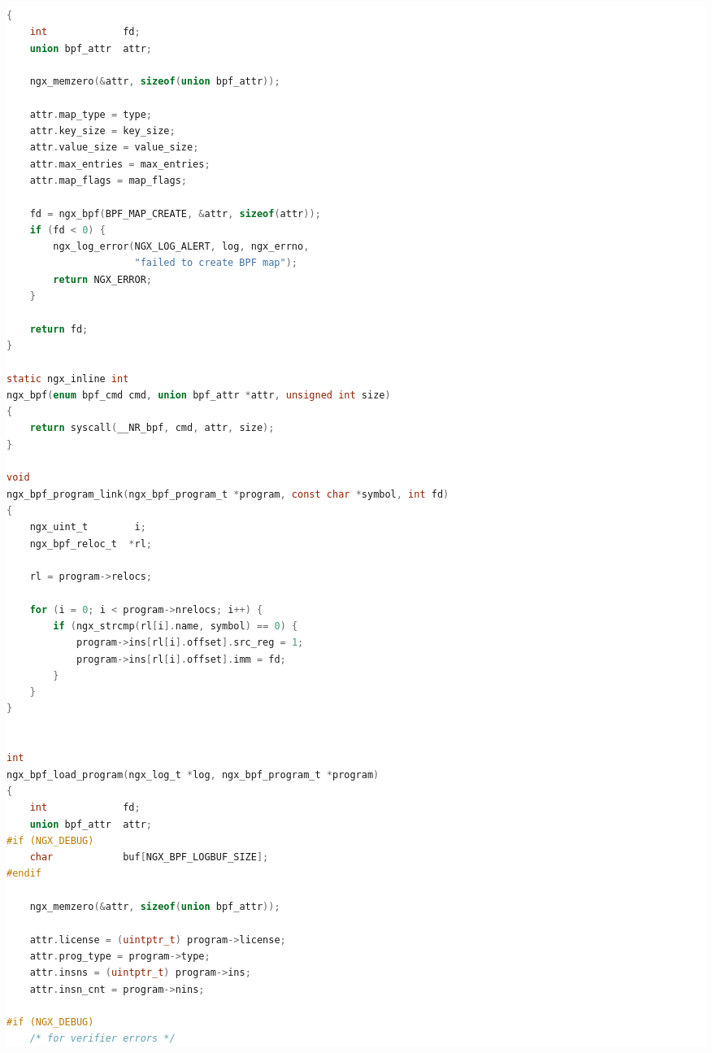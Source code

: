 ```C
{
    int             fd;
    union bpf_attr  attr;

    ngx_memzero(&attr, sizeof(union bpf_attr));

    attr.map_type = type;
    attr.key_size = key_size;
    attr.value_size = value_size;
    attr.max_entries = max_entries;
    attr.map_flags = map_flags;

    fd = ngx_bpf(BPF_MAP_CREATE, &attr, sizeof(attr));
    if (fd < 0) {
        ngx_log_error(NGX_LOG_ALERT, log, ngx_errno,
                      "failed to create BPF map");
        return NGX_ERROR;
    }

    return fd;
}

static ngx_inline int
ngx_bpf(enum bpf_cmd cmd, union bpf_attr *attr, unsigned int size)
{
    return syscall(__NR_bpf, cmd, attr, size);
}

void
ngx_bpf_program_link(ngx_bpf_program_t *program, const char *symbol, int fd)
{
    ngx_uint_t        i;
    ngx_bpf_reloc_t  *rl;

    rl = program->relocs;

    for (i = 0; i < program->nrelocs; i++) {
        if (ngx_strcmp(rl[i].name, symbol) == 0) {
            program->ins[rl[i].offset].src_reg = 1;
            program->ins[rl[i].offset].imm = fd;
        }
    }
}


int
ngx_bpf_load_program(ngx_log_t *log, ngx_bpf_program_t *program)
{
    int             fd;
    union bpf_attr  attr;
#if (NGX_DEBUG)
    char            buf[NGX_BPF_LOGBUF_SIZE];
#endif

    ngx_memzero(&attr, sizeof(union bpf_attr));

    attr.license = (uintptr_t) program->license;
    attr.prog_type = program->type;
    attr.insns = (uintptr_t) program->ins;
    attr.insn_cnt = program->nins;

#if (NGX_DEBUG)
    /* for verifier errors */
```
